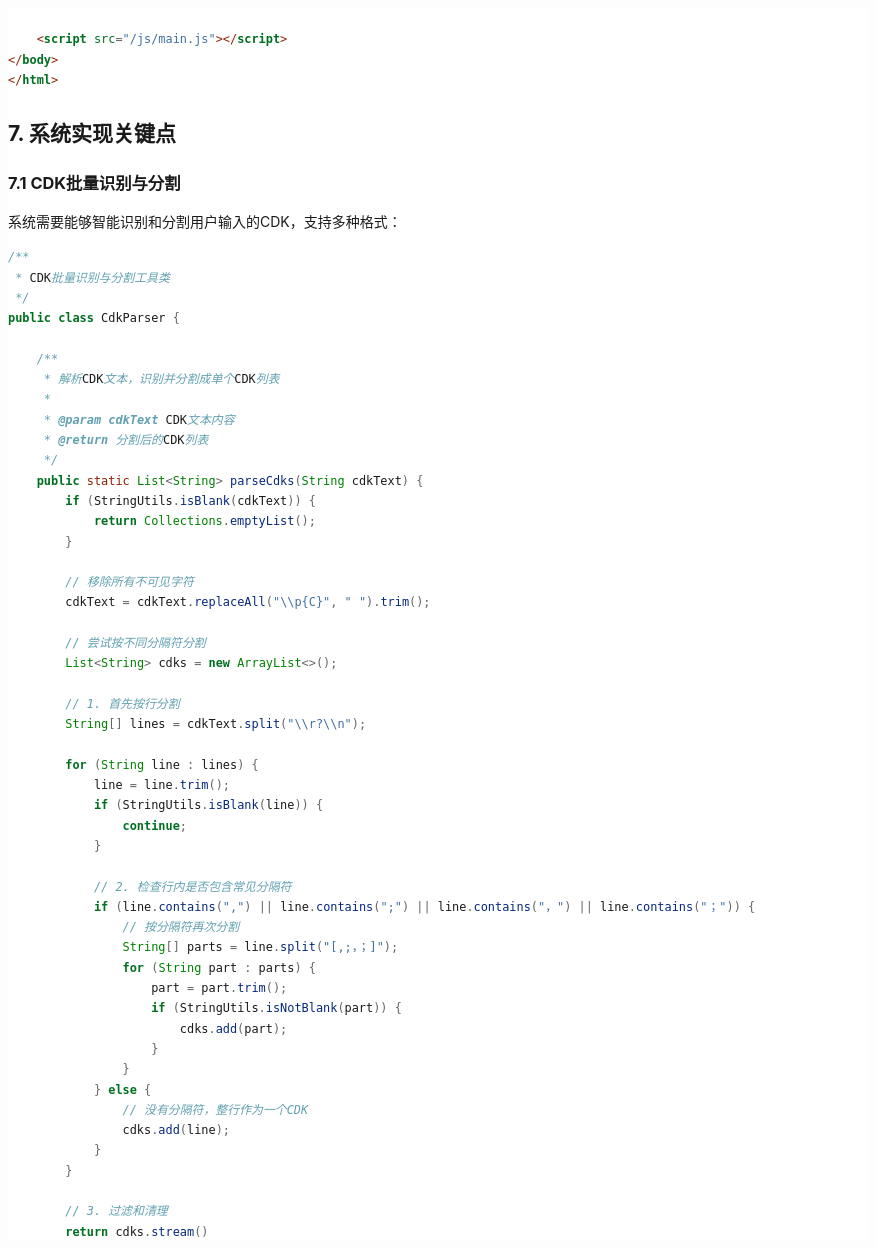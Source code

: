 ```html

    <script src="/js/main.js"></script>
</body>
</html>
```

## 7. 系统实现关键点

### 7.1 CDK批量识别与分割

系统需要能够智能识别和分割用户输入的CDK，支持多种格式：

```java
/**
 * CDK批量识别与分割工具类
 */
public class CdkParser {

    /**
     * 解析CDK文本，识别并分割成单个CDK列表
     *
     * @param cdkText CDK文本内容
     * @return 分割后的CDK列表
     */
    public static List<String> parseCdks(String cdkText) {
        if (StringUtils.isBlank(cdkText)) {
            return Collections.emptyList();
        }

        // 移除所有不可见字符
        cdkText = cdkText.replaceAll("\\p{C}", " ").trim();

        // 尝试按不同分隔符分割
        List<String> cdks = new ArrayList<>();

        // 1. 首先按行分割
        String[] lines = cdkText.split("\\r?\\n");

        for (String line : lines) {
            line = line.trim();
            if (StringUtils.isBlank(line)) {
                continue;
            }

            // 2. 检查行内是否包含常见分隔符
            if (line.contains(",") || line.contains(";") || line.contains("，") || line.contains("；")) {
                // 按分隔符再次分割
                String[] parts = line.split("[,;，；]");
                for (String part : parts) {
                    part = part.trim();
                    if (StringUtils.isNotBlank(part)) {
                        cdks.add(part);
                    }
                }
            } else {
                // 没有分隔符，整行作为一个CDK
                cdks.add(line);
            }
        }

        // 3. 过滤和清理
        return cdks.stream()
```